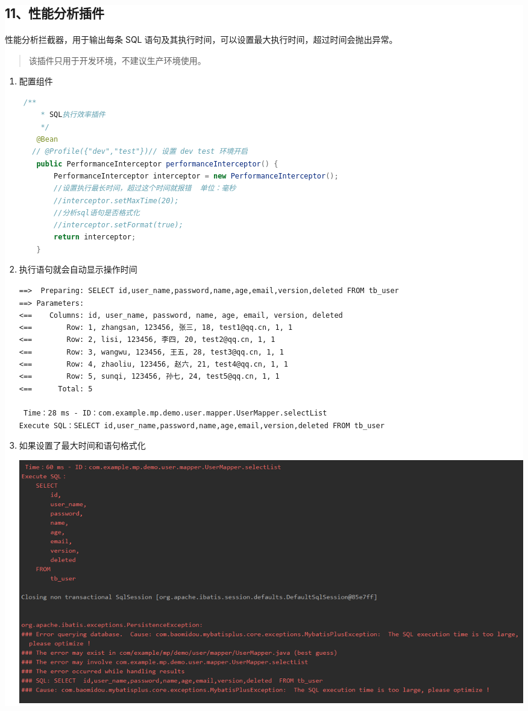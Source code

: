    

## 11、性能分析插件

性能分析拦截器，用于输出每条 SQL 语句及其执行时间，可以设置最大执行时间，超过时间会抛出异常。

> 该插件只用于开发环境，不建议生产环境使用。

1. 配置组件

   ```java
    /**
        * SQL执行效率插件
        */
       @Bean
      // @Profile({"dev","test"})// 设置 dev test 环境开启
       public PerformanceInterceptor performanceInterceptor() {
           PerformanceInterceptor interceptor = new PerformanceInterceptor();
           //设置执行最长时间，超过这个时间就报错  单位：毫秒
           //interceptor.setMaxTime(20);
           //分析sql语句是否格式化
           //interceptor.setFormat(true);
           return interceptor;
       }
   ```

2. 执行语句就会自动显示操作时间

   ```mysql
   ==>  Preparing: SELECT id,user_name,password,name,age,email,version,deleted FROM tb_user 
   ==> Parameters: 
   <==    Columns: id, user_name, password, name, age, email, version, deleted
   <==        Row: 1, zhangsan, 123456, 张三, 18, test1@qq.cn, 1, 1
   <==        Row: 2, lisi, 123456, 李四, 20, test2@qq.cn, 1, 1
   <==        Row: 3, wangwu, 123456, 王五, 28, test3@qq.cn, 1, 1
   <==        Row: 4, zhaoliu, 123456, 赵六, 21, test4@qq.cn, 1, 1
   <==        Row: 5, sunqi, 123456, 孙七, 24, test5@qq.cn, 1, 1
   <==      Total: 5
   
    Time：28 ms - ID：com.example.mp.demo.user.mapper.UserMapper.selectList
   Execute SQL：SELECT id,user_name,password,name,age,email,version,deleted FROM tb_user
   ```

3. 如果设置了最大时间和语句格式化

   <img src="image/13.png"/>

